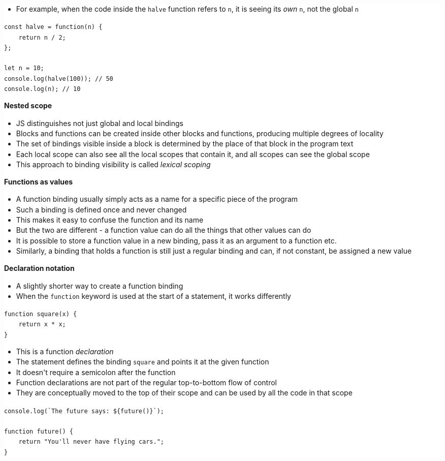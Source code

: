 - For example, when the code inside the `halve` function refers to `n`, it is seeing its *own* `n`, not the global `n`

```
const halve = function(n) {
	return n / 2;
};

let n = 10;
console.log(halve(100)); // 50
console.log(n); // 10
```

**Nested scope**

- JS distinguishes not just global and local bindings
- Blocks and functions can be created inside other blocks and functions, producing multiple degrees of locality
- The set of bindings visible inside a block is determined by the place of that block in the program text
- Each local scope can also see all the local scopes that contain it, and all scopes can see the global scope
- This approach to binding visibility is called *lexical scoping*

**Functions as values**

- A function binding usually simply acts as a name for a specific piece of the program
- Such a binding is defined once and never changed
- This makes it easy to confuse the function and its name
- But the two are different - a function value can do all the things that other values can do
- It is possible to store a function value in a new binding, pass it as an argument to a function etc.
- Similarly, a binding that holds a function is still just a regular binding and can, if not constant, be assigned a new value

**Declaration notation**


- A slightly shorter way to create a function binding
- When the `function` keyword is used at the start of a statement, it works differently

```
function square(x) {
	return x * x;
}
```

- This is a function *declaration*
- The statement defines the binding `square` and points it at the given function
- It doesn't require a semicolon after the function
- Function declarations are not part of the regular top-to-bottom flow of control
- They are conceptually moved to the top of their scope and can be used by all the code in that scope

```
console.log(`The future says: ${future()}`);

function future() {
	return "You'll never have flying cars.";
}
```
